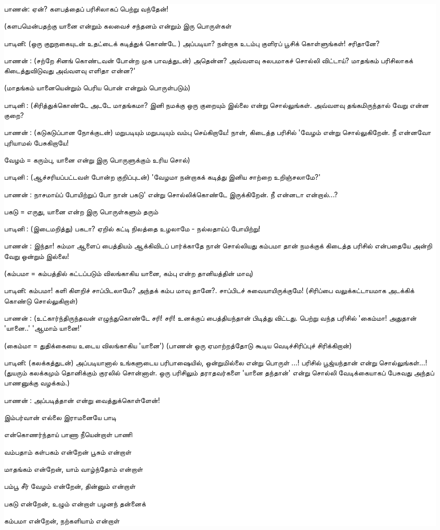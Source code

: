 பாணன்: ஏன்? களபத்தைப் பரிசிலாகப் பெற்று வந்தேன்!  

(களபமென்பதற்கு யானை என்றும் கலவைச் சந்தனம் என்றும் இரு பொருள்கள்  

பாடினி: (ஒரு குறுநகையுடன் உதட்டைக் கடித்துக் கொண்டே ) அப்படியா? நன்றாக உடம்பு குளிரப் பூசிக் கொள்ளுங்கள்! சரிதானே?  

பாணன் : (சற்றே சினங் கொண்டவன் போன்ற முக பாவத்துடன்) அதென்ன? அவ்வளவு சுலபமாகச் சொல்லி விட்டாய்? மாதங்கம் பரிசிலாகக் கிடைத்துவிடுவது அவ்வளவு எளிதா என்ன?'  

(மாதங்கம் யானையென்றும் பெரிய பொன் என்றும் பொருள்படும்)  

பாடினி : (சிரித்துக்கொண்டே அடடே மாதங்கமா? இனி நமக்கு ஒரு குறையும் இல்லை என்று சொல்லுங்கள். அவ்வளவு தங்கமிருந்தால் வேறு என்ன குறை?  

பாணன் : (கடுகடுப்பான நோக்குடன்) மறுபடியும் மறுபடியும் வம்பு செய்கிறாயே! நான், கிடைத்த பரிசில் 'வேழம் என்று சொல்லுகிறேன். நீ என்னவோ புரியாமல் பேசுகிறாயே!  

வேழம் = கரும்பு, யானை என்று இரு பொருளுக்கும் உரிய சொல்)  

பாடினி : (ஆச்சரியப்பட்டவள் போன்ற குறிப்புடன்) 'வேழமா நன்றாகக் கடித்து இனிய சாற்றை உறிஞ்சலாமே?'  

பாணன் : நாசமாய்ப் போயிற்றுப் போ நான் பகடு' என்று சொல்லிக்கொண்டே இருக்கிறேன். நீ என்னடா என்றால்...?  

பகடு = எருது, யானை என்ற இரு பொருள்களும் தரும்  

பாடினி : (இடைமறித்து) பகடா? ஏறில் கட்டி நிலத்தை உழலாமே - நல்லதாய்ப் போயிற்று!  

பாணன் : இந்தா! சும்மா ஆளைப் பைத்தியம் ஆக்கிவிடப் பார்க்காதே நான் சொல்லியது கம்பமா தான் நமக்குக் கிடைத்த பரிசில் என்பதையே அன்றி வேறு ஒன்றும் இல்லை!  

(கம்பமா = கம்பத்தில் கட்டப்படும் விலங்காகிய யானை, கம்பு என்ற தானியத்தின் மாவு)  

பாடினி: கம்பமா! களி கிளறிச் சாப்பிடலாமே? அந்தக் கம்ப மாவு தானே?. சாப்பிடச் சுவையாயிருக்குமே! (சிரிப்பை வலுக்கட்டாயமாக அடக்கிக் கொண்டு சொல்லுகிறாள்)  

பாணன் : (உட்கார்ந்திருந்தவன் எழுந்துகொண்டே சரி! சரி! உனக்குப் பைத்தியந்தான் பிடித்து விட்டது. பெற்று வந்த பரிசில் 'கைம்மா! அதுதான் 'யானை..' 'ஆமாம் யானை!'  

(கைம்மா = துதிக்கையை உடைய விலங்காகிய 'யானை') (பாணன் ஒரு ஏமாற்றத்தோடு கூடிய வெடிச்சிரிப்புச் சிரிக்கிறான்)  

பாடினி: (கலக்கத்துடன்) அப்படியானால் உங்களுடைய பரிபாஷையில், ஒன்றுமில்லை என்று பொருள் ...! பரிசில் பூஜ்யந்தான் என்று சொல்லுங்கள்...! (துயரும் கலக்கமும் தொனிக்கும் குரலில் சொன்னாள். ஒரு பரிசிலும் தராதவர்களை 'யானை தந்தான்' என்று சொல்லி வேடிக்கையாகப் பேசுவது அந்தப் பாணனுக்கு வழக்கம்.)  

பாணன் : அப்படித்தான் என்று வைத்துக்கொள்ளேன்!  

  

இம்பர்வான் எல்லை இராமனையே பாடி  

என்கொணர்ந்தாய் பாணா நீயென்றாள் பாணி  

வம்பதாம் கள்பகம் என்றேன் பூசும் என்றாள்  

மாதங்கம் என்றேன், யாம் வாழ்ந்தோம் என்றாள்  

பம்பூ சீர் வேழம் என்றேன், தின்னும் என்றாள்  

பகடு என்றேன், உழும் என்றாள் பழனந் தன்னைக்  

கம்பமா என்றேன், நற்களியாம் என்றாள்  

